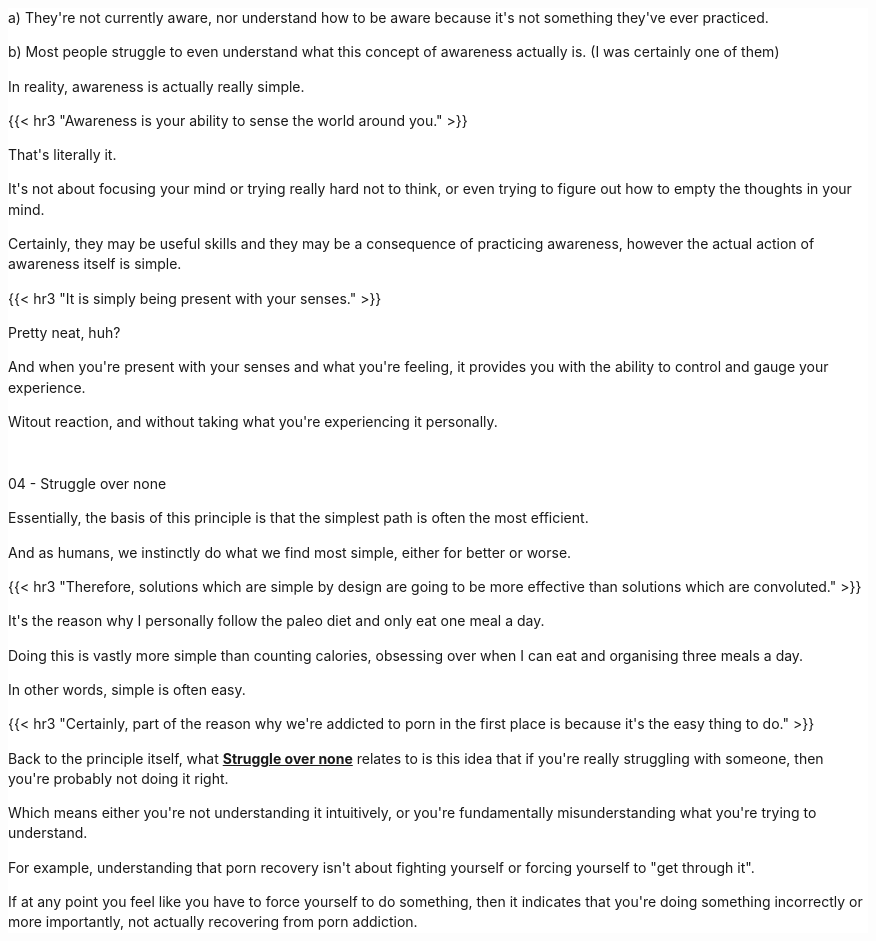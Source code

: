 a) They're not currently aware, nor understand how to be aware because it's not something they've ever practiced.

b) Most people struggle to even understand what this concept of awareness actually is. (I was certainly one of them)

In reality, awareness is actually really simple.


{{< hr3 "Awareness is your ability to sense the world around you." >}}

That's literally it.

It's not about focusing your mind or trying really hard not to think, or even trying to figure out how to empty the thoughts in your mind.

Certainly, they may be useful skills and they may be a consequence of practicing awareness, however the actual action of awareness itself is simple.

{{< hr3 "It is simply being present with your senses." >}}

Pretty neat, huh?

And when you're present with your senses and what you're feeling, it provides you with the ability to control and gauge your experience.

Witout reaction, and without taking what you're experiencing it personally.

<div style="margin-top: 3rem;" class="five__principles__list__page">
  <span><div class="five__principles__item__page">04 - Struggle over none</div></span>
</div>

Essentially, the basis of this principle is that the simplest path is often the most efficient.

And as humans, we instinctly do what we find most simple, either for better or worse.


{{< hr3 "Therefore, solutions which are simple by design are going to be more effective than solutions which are convoluted." >}}


It's the reason why I personally follow the paleo diet and only eat one meal a day.

Doing this is vastly more simple than counting calories, obsessing over when I can eat and organising three meals a day.

In other words, simple is often easy.


{{< hr3 "Certainly, part of the reason why we're addicted to porn in the first place is because it's the easy thing to do." >}}


Back to the principle itself, what <u>**Struggle over none**</u> relates to is this idea that if you're really struggling with someone, then you're probably not doing it right.

Which means either you're not understanding it intuitively, or you're fundamentally misunderstanding what you're trying to understand.

For example, understanding that porn recovery isn't about fighting yourself or forcing yourself to "get through it".

If at any point you feel like you have to force yourself to do something, then it indicates that you're doing something incorrectly or more importantly, not actually recovering from porn addiction.
